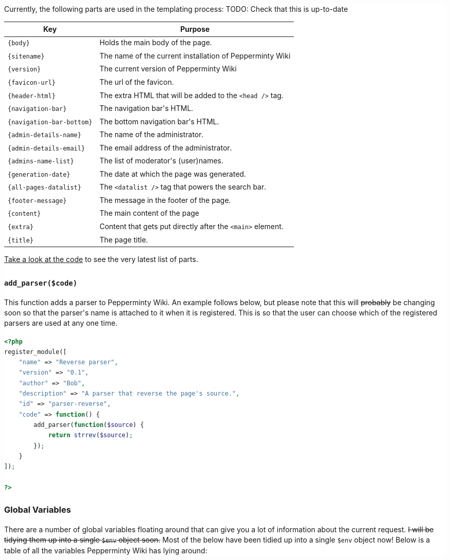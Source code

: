 Currently, the following parts are used in the templating process:
TODO: Check that this is up-to-date

Key							| Purpose
----------------------------|------------------
`{body}`					| Holds the main body of the page.
`{sitename}`				| The name of the current installation of Pepperminty Wiki
`{version}`                 | The current version of Pepperminty Wiki
`{favicon-url}`				| The url of the favicon.
`{header-html}`				| The extra HTML that will be added to the `<head />` tag.
`{navigation-bar}`			| The navigation bar's HTML.
`{navigation-bar-bottom}`	| The bottom navigation bar's HTML.
`{admin-details-name}`		| The name of the administrator.
`{admin-details-email}`		| The email address of the administrator.
`{admins-name-list}`		| The list of moderator's (user)names.
`{generation-date}`			| The date at which the page was generated.
`{all-pages-datalist}`		| The `<datalist />` tag that powers the search bar.
`{footer-message}`          | The message in the footer of the page.
`{content}`                 | The main content of the page
`{extra}`                   | Content that gets put directly after the `<main>` element.
`{title}`                   | The page title.

[Take a look at the code](https://github.com/sbrl/Pepperminty-Wiki/blob/master/core.php#L394) to see the very latest list of parts.

### `add_parser($code)`
This function adds a parser to Pepperminty Wiki. An example follows below, but please note that this will ~~probably~~ be changing soon so that the parser's name is attached to it when it is registered. This is so that the user can choose which of the registered parsers are used at any one time.

```php
<?php
register_module([
	"name" => "Reverse parser",
	"version" => "0.1",
	"author" => "Bob",
	"description" => "A parser that reverse the page's source.",
	"id" => "parser-reverse",
	"code" => function() {
		add_parser(function($source) {
			return strrev($source);
		});
	}
]);

?>

```

### Global Variables
There are a number of global variables floating around that can give you a lot of information about the current request. ~~I will be tidying them up into a single `$env` object soon.~~ Most of the below have been tidied up into a single `$env` object now! Below is a table of all the variables Pepperminty Wiki has lying around:
